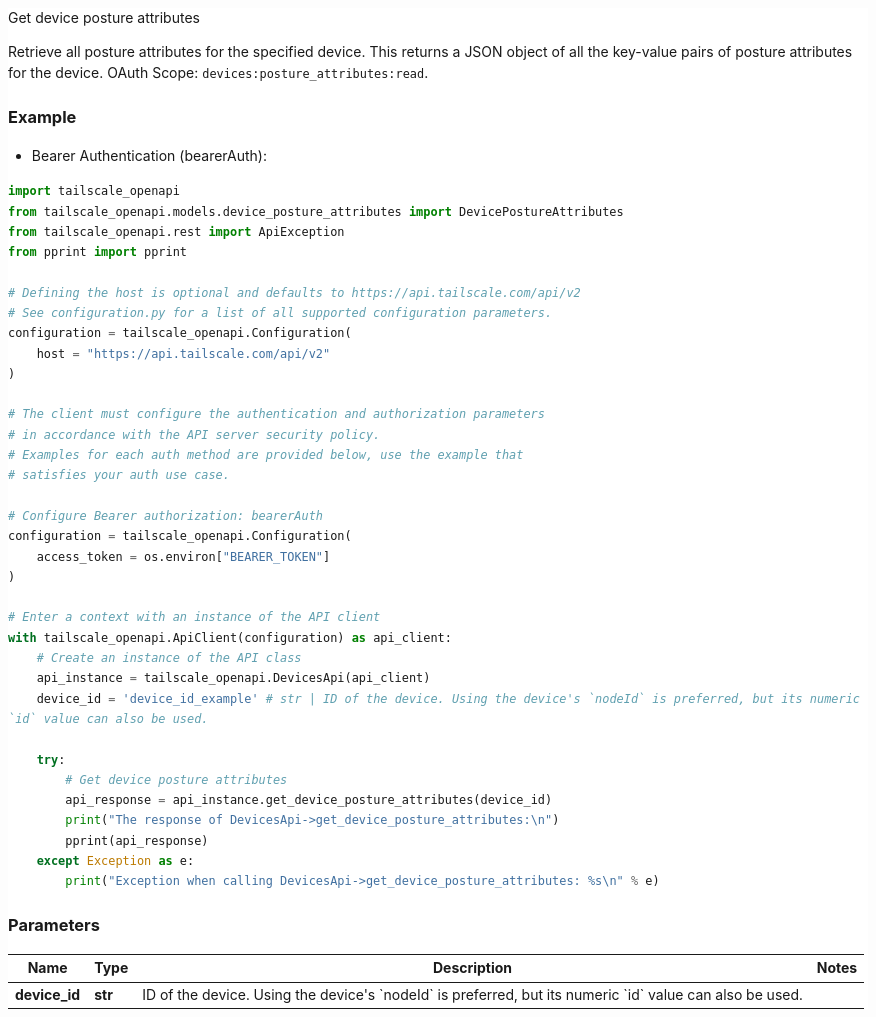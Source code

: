Get device posture attributes

Retrieve all posture attributes for the specified device. This returns a JSON object of all the key-value pairs of posture attributes for the device.  OAuth Scope: `devices:posture_attributes:read`. 

### Example

* Bearer Authentication (bearerAuth):

```python
import tailscale_openapi
from tailscale_openapi.models.device_posture_attributes import DevicePostureAttributes
from tailscale_openapi.rest import ApiException
from pprint import pprint

# Defining the host is optional and defaults to https://api.tailscale.com/api/v2
# See configuration.py for a list of all supported configuration parameters.
configuration = tailscale_openapi.Configuration(
    host = "https://api.tailscale.com/api/v2"
)

# The client must configure the authentication and authorization parameters
# in accordance with the API server security policy.
# Examples for each auth method are provided below, use the example that
# satisfies your auth use case.

# Configure Bearer authorization: bearerAuth
configuration = tailscale_openapi.Configuration(
    access_token = os.environ["BEARER_TOKEN"]
)

# Enter a context with an instance of the API client
with tailscale_openapi.ApiClient(configuration) as api_client:
    # Create an instance of the API class
    api_instance = tailscale_openapi.DevicesApi(api_client)
    device_id = 'device_id_example' # str | ID of the device. Using the device's `nodeId` is preferred, but its numeric `id` value can also be used. 

    try:
        # Get device posture attributes
        api_response = api_instance.get_device_posture_attributes(device_id)
        print("The response of DevicesApi->get_device_posture_attributes:\n")
        pprint(api_response)
    except Exception as e:
        print("Exception when calling DevicesApi->get_device_posture_attributes: %s\n" % e)
```



### Parameters


Name | Type | Description  | Notes
------------- | ------------- | ------------- | -------------
 **device_id** | **str**| ID of the device. Using the device&#39;s &#x60;nodeId&#x60; is preferred, but its numeric &#x60;id&#x60; value can also be used.  | 
